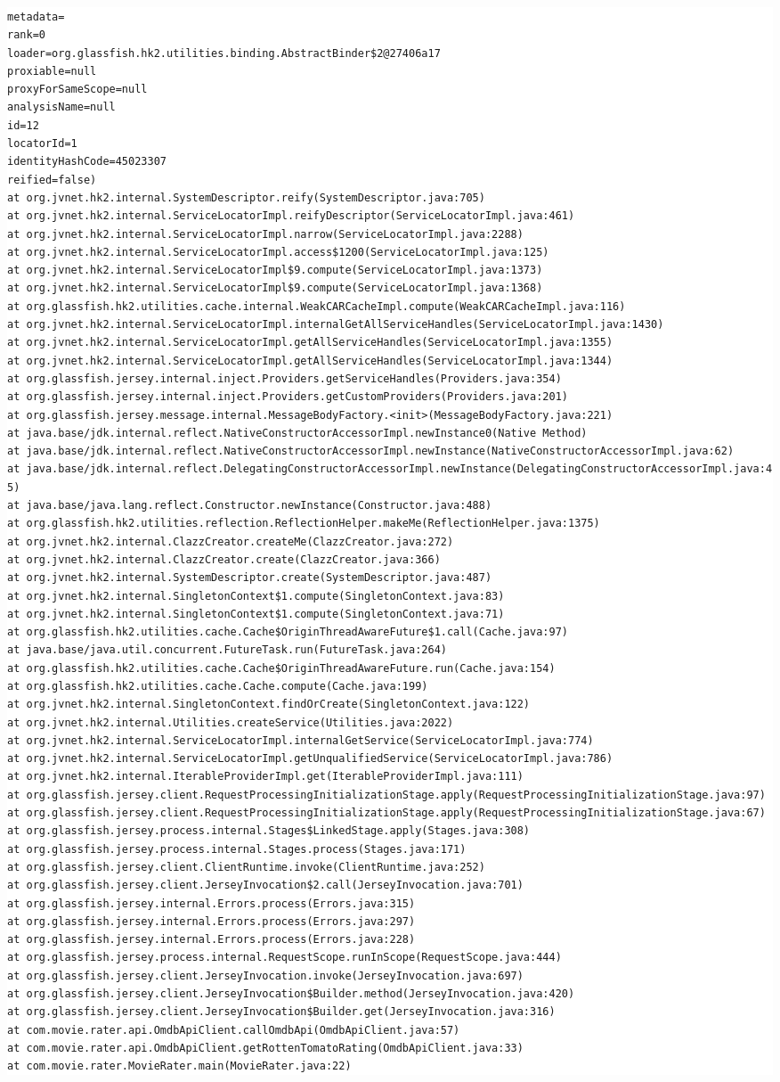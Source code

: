 	metadata=
	rank=0
	loader=org.glassfish.hk2.utilities.binding.AbstractBinder$2@27406a17
	proxiable=null
	proxyForSameScope=null
	analysisName=null
	id=12
	locatorId=1
	identityHashCode=45023307
	reified=false)
	at org.jvnet.hk2.internal.SystemDescriptor.reify(SystemDescriptor.java:705)
	at org.jvnet.hk2.internal.ServiceLocatorImpl.reifyDescriptor(ServiceLocatorImpl.java:461)
	at org.jvnet.hk2.internal.ServiceLocatorImpl.narrow(ServiceLocatorImpl.java:2288)
	at org.jvnet.hk2.internal.ServiceLocatorImpl.access$1200(ServiceLocatorImpl.java:125)
	at org.jvnet.hk2.internal.ServiceLocatorImpl$9.compute(ServiceLocatorImpl.java:1373)
	at org.jvnet.hk2.internal.ServiceLocatorImpl$9.compute(ServiceLocatorImpl.java:1368)
	at org.glassfish.hk2.utilities.cache.internal.WeakCARCacheImpl.compute(WeakCARCacheImpl.java:116)
	at org.jvnet.hk2.internal.ServiceLocatorImpl.internalGetAllServiceHandles(ServiceLocatorImpl.java:1430)
	at org.jvnet.hk2.internal.ServiceLocatorImpl.getAllServiceHandles(ServiceLocatorImpl.java:1355)
	at org.jvnet.hk2.internal.ServiceLocatorImpl.getAllServiceHandles(ServiceLocatorImpl.java:1344)
	at org.glassfish.jersey.internal.inject.Providers.getServiceHandles(Providers.java:354)
	at org.glassfish.jersey.internal.inject.Providers.getCustomProviders(Providers.java:201)
	at org.glassfish.jersey.message.internal.MessageBodyFactory.<init>(MessageBodyFactory.java:221)
	at java.base/jdk.internal.reflect.NativeConstructorAccessorImpl.newInstance0(Native Method)
	at java.base/jdk.internal.reflect.NativeConstructorAccessorImpl.newInstance(NativeConstructorAccessorImpl.java:62)
	at java.base/jdk.internal.reflect.DelegatingConstructorAccessorImpl.newInstance(DelegatingConstructorAccessorImpl.java:45)
	at java.base/java.lang.reflect.Constructor.newInstance(Constructor.java:488)
	at org.glassfish.hk2.utilities.reflection.ReflectionHelper.makeMe(ReflectionHelper.java:1375)
	at org.jvnet.hk2.internal.ClazzCreator.createMe(ClazzCreator.java:272)
	at org.jvnet.hk2.internal.ClazzCreator.create(ClazzCreator.java:366)
	at org.jvnet.hk2.internal.SystemDescriptor.create(SystemDescriptor.java:487)
	at org.jvnet.hk2.internal.SingletonContext$1.compute(SingletonContext.java:83)
	at org.jvnet.hk2.internal.SingletonContext$1.compute(SingletonContext.java:71)
	at org.glassfish.hk2.utilities.cache.Cache$OriginThreadAwareFuture$1.call(Cache.java:97)
	at java.base/java.util.concurrent.FutureTask.run(FutureTask.java:264)
	at org.glassfish.hk2.utilities.cache.Cache$OriginThreadAwareFuture.run(Cache.java:154)
	at org.glassfish.hk2.utilities.cache.Cache.compute(Cache.java:199)
	at org.jvnet.hk2.internal.SingletonContext.findOrCreate(SingletonContext.java:122)
	at org.jvnet.hk2.internal.Utilities.createService(Utilities.java:2022)
	at org.jvnet.hk2.internal.ServiceLocatorImpl.internalGetService(ServiceLocatorImpl.java:774)
	at org.jvnet.hk2.internal.ServiceLocatorImpl.getUnqualifiedService(ServiceLocatorImpl.java:786)
	at org.jvnet.hk2.internal.IterableProviderImpl.get(IterableProviderImpl.java:111)
	at org.glassfish.jersey.client.RequestProcessingInitializationStage.apply(RequestProcessingInitializationStage.java:97)
	at org.glassfish.jersey.client.RequestProcessingInitializationStage.apply(RequestProcessingInitializationStage.java:67)
	at org.glassfish.jersey.process.internal.Stages$LinkedStage.apply(Stages.java:308)
	at org.glassfish.jersey.process.internal.Stages.process(Stages.java:171)
	at org.glassfish.jersey.client.ClientRuntime.invoke(ClientRuntime.java:252)
	at org.glassfish.jersey.client.JerseyInvocation$2.call(JerseyInvocation.java:701)
	at org.glassfish.jersey.internal.Errors.process(Errors.java:315)
	at org.glassfish.jersey.internal.Errors.process(Errors.java:297)
	at org.glassfish.jersey.internal.Errors.process(Errors.java:228)
	at org.glassfish.jersey.process.internal.RequestScope.runInScope(RequestScope.java:444)
	at org.glassfish.jersey.client.JerseyInvocation.invoke(JerseyInvocation.java:697)
	at org.glassfish.jersey.client.JerseyInvocation$Builder.method(JerseyInvocation.java:420)
	at org.glassfish.jersey.client.JerseyInvocation$Builder.get(JerseyInvocation.java:316)
	at com.movie.rater.api.OmdbApiClient.callOmdbApi(OmdbApiClient.java:57)
	at com.movie.rater.api.OmdbApiClient.getRottenTomatoRating(OmdbApiClient.java:33)
	at com.movie.rater.MovieRater.main(MovieRater.java:22)

